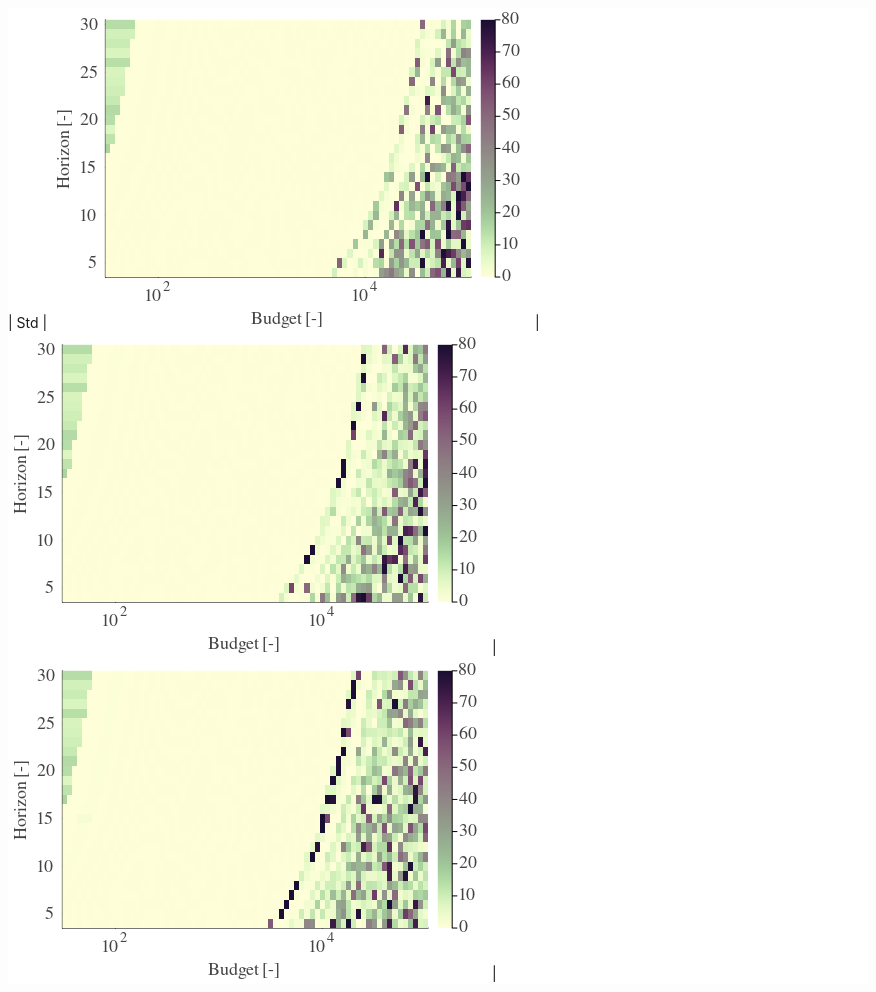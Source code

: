 | Std | ![](fig/sp_P/std_g_0.5_cp_512.png) | ![](fig/sp_P/std_g_0.55_cp_512.png) | ![](fig/sp_P/std_g_0.6_cp_512.png) | 
